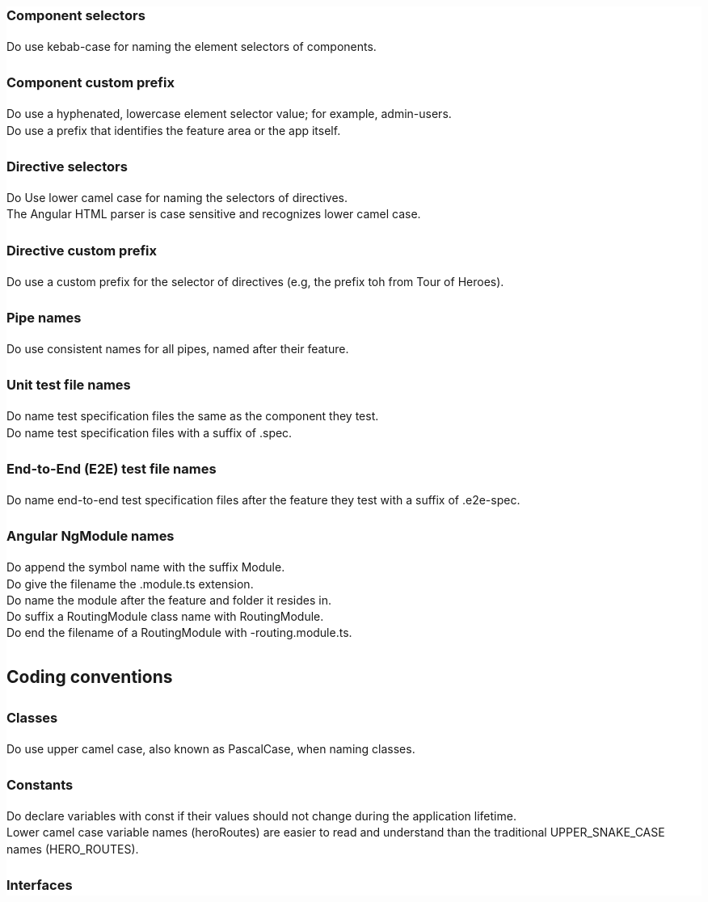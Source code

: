 ### Component selectors

Do use kebab-case for naming the element selectors of components.

### Component custom prefix

Do use a hyphenated, lowercase element selector value; for example, admin-users.  
Do use a prefix that identifies the feature area or the app itself.

### Directive selectors
Do Use lower camel case for naming the selectors of directives.  
The Angular HTML parser is case sensitive and recognizes lower camel case.

### Directive custom prefix

Do use a custom prefix for the selector of directives (e.g, the prefix toh from Tour of Heroes).

### Pipe names

Do use consistent names for all pipes, named after their feature.

### Unit test file names

Do name test specification files the same as the component they test.  
Do name test specification files with a suffix of .spec.


### End-to-End (E2E) test file names
Do name end-to-end test specification files after the feature they test with a suffix of .e2e-spec.

### Angular NgModule names

Do append the symbol name with the suffix Module.  
Do give the filename the .module.ts extension.  
Do name the module after the feature and folder it resides in.  
Do suffix a RoutingModule class name with RoutingModule.  
Do end the filename of a RoutingModule with -routing.module.ts.  

## Coding conventions

### Classes
Do use upper camel case, also known as PascalCase, when naming classes.

### Constants

Do declare variables with const if their values should not change during the application lifetime.  
Lower camel case variable names (heroRoutes) are easier to read and understand than the traditional UPPER_SNAKE_CASE names (HERO_ROUTES).

### Interfaces
